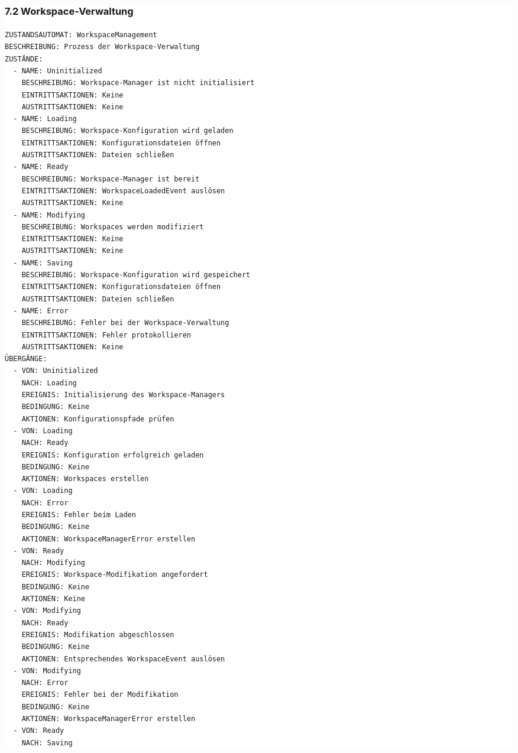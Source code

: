 ### 7.2 Workspace-Verwaltung

```
ZUSTANDSAUTOMAT: WorkspaceManagement
BESCHREIBUNG: Prozess der Workspace-Verwaltung
ZUSTÄNDE:
  - NAME: Uninitialized
    BESCHREIBUNG: Workspace-Manager ist nicht initialisiert
    EINTRITTSAKTIONEN: Keine
    AUSTRITTSAKTIONEN: Keine
  - NAME: Loading
    BESCHREIBUNG: Workspace-Konfiguration wird geladen
    EINTRITTSAKTIONEN: Konfigurationsdateien öffnen
    AUSTRITTSAKTIONEN: Dateien schließen
  - NAME: Ready
    BESCHREIBUNG: Workspace-Manager ist bereit
    EINTRITTSAKTIONEN: WorkspaceLoadedEvent auslösen
    AUSTRITTSAKTIONEN: Keine
  - NAME: Modifying
    BESCHREIBUNG: Workspaces werden modifiziert
    EINTRITTSAKTIONEN: Keine
    AUSTRITTSAKTIONEN: Keine
  - NAME: Saving
    BESCHREIBUNG: Workspace-Konfiguration wird gespeichert
    EINTRITTSAKTIONEN: Konfigurationsdateien öffnen
    AUSTRITTSAKTIONEN: Dateien schließen
  - NAME: Error
    BESCHREIBUNG: Fehler bei der Workspace-Verwaltung
    EINTRITTSAKTIONEN: Fehler protokollieren
    AUSTRITTSAKTIONEN: Keine
ÜBERGÄNGE:
  - VON: Uninitialized
    NACH: Loading
    EREIGNIS: Initialisierung des Workspace-Managers
    BEDINGUNG: Keine
    AKTIONEN: Konfigurationspfade prüfen
  - VON: Loading
    NACH: Ready
    EREIGNIS: Konfiguration erfolgreich geladen
    BEDINGUNG: Keine
    AKTIONEN: Workspaces erstellen
  - VON: Loading
    NACH: Error
    EREIGNIS: Fehler beim Laden
    BEDINGUNG: Keine
    AKTIONEN: WorkspaceManagerError erstellen
  - VON: Ready
    NACH: Modifying
    EREIGNIS: Workspace-Modifikation angefordert
    BEDINGUNG: Keine
    AKTIONEN: Keine
  - VON: Modifying
    NACH: Ready
    EREIGNIS: Modifikation abgeschlossen
    BEDINGUNG: Keine
    AKTIONEN: Entsprechendes WorkspaceEvent auslösen
  - VON: Modifying
    NACH: Error
    EREIGNIS: Fehler bei der Modifikation
    BEDINGUNG: Keine
    AKTIONEN: WorkspaceManagerError erstellen
  - VON: Ready
    NACH: Saving
```